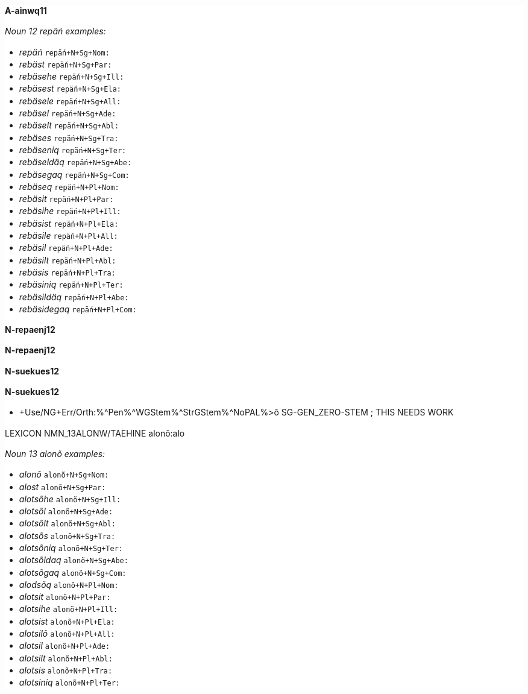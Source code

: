 **A-ainwq11**







*Noun 12 repäń examples:*
* *repäń* `repäń+N+Sg+Nom:`
* *rebäst* `repäń+N+Sg+Par:`
* *rebäsehe* `repäń+N+Sg+Ill:`
* *rebäsest* `repäń+N+Sg+Ela:`
* *rebäsele* `repäń+N+Sg+All:`
* *rebäsel* `repäń+N+Sg+Ade:`
* *rebäselt* `repäń+N+Sg+Abl:`
* *rebäses* `repäń+N+Sg+Tra:`
* *rebäseniq* `repäń+N+Sg+Ter:`
* *rebäseldäq* `repäń+N+Sg+Abe:`
* *rebäsegaq* `repäń+N+Sg+Com:`
* *rebäseq* `repäń+N+Pl+Nom:`
* *rebäsit* `repäń+N+Pl+Par:`
* *rebäsihe* `repäń+N+Pl+Ill:`
* *rebäsist* `repäń+N+Pl+Ela:`
* *rebäsile* `repäń+N+Pl+All:`
* *rebäsil* `repäń+N+Pl+Ade:`
* *rebäsilt* `repäń+N+Pl+Abl:`
* *rebäsis* `repäń+N+Pl+Tra:`
* *rebäsiniq* `repäń+N+Pl+Ter:`
* *rebäsildäq* `repäń+N+Pl+Abe:`
* *rebäsidegaq* `repäń+N+Pl+Com:`

**N-repaenj12**



**N-repaenj12**




**N-suekues12**



**N-suekues12**

* +Use/NG+Err/Orth:%^Pen%^WGStem%^StrGStem%^NoPAL%>õ       SG-GEN_ZERO-STEM        ;  THIS NEEDS WORK




LEXICON NMN_13ALONW/TAEHINE  alonõ:alo

*Noun 13 alonõ examples:*
* *alonõ* `alonõ+N+Sg+Nom:`
* *alost* `alonõ+N+Sg+Par:`
* *alotsõhe* `alonõ+N+Sg+Ill:`
* *alotsõl* `alonõ+N+Sg+Ade:`
* *alotsõlt* `alonõ+N+Sg+Abl:`
* *alotsõs* `alonõ+N+Sg+Tra:`
* *alotsõniq* `alonõ+N+Sg+Ter:`
* *alotsõldaq* `alonõ+N+Sg+Abe:`
* *alotsõgaq* `alonõ+N+Sg+Com:`
* *alodsõq* `alonõ+N+Pl+Nom:`
* *alotsit* `alonõ+N+Pl+Par:`
* *alotsihe* `alonõ+N+Pl+Ill:`
* *alotsist* `alonõ+N+Pl+Ela:`
* *alotsilõ* `alonõ+N+Pl+All:`
* *alotsil* `alonõ+N+Pl+Ade:`
* *alotsilt* `alonõ+N+Pl+Abl:`
* *alotsis* `alonõ+N+Pl+Tra:`
* *alotsiniq* `alonõ+N+Pl+Ter:`